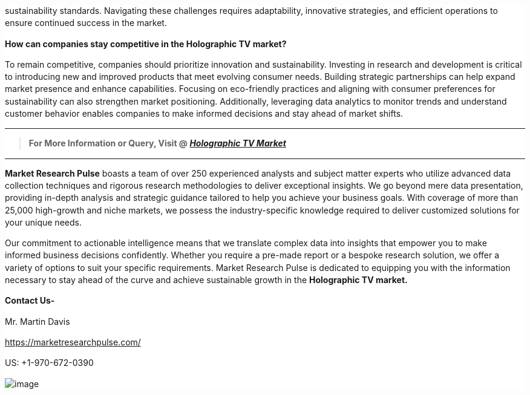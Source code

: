 sustainability standards. Navigating these challenges requires adaptability, innovative strategies, and efficient operations to ensure continued success in the market.</p><p><strong>How can companies stay competitive in the Holographic TV market?</strong></p><p>To remain competitive, companies should prioritize innovation and sustainability. Investing in research and development is critical to introducing new and improved products that meet evolving consumer needs. Building strategic partnerships can help expand market presence and enhance capabilities. Focusing on eco-friendly practices and aligning with consumer preferences for sustainability can also strengthen market positioning. Additionally, leveraging data analytics to monitor trends and understand customer behavior enables companies to make informed decisions and stay ahead of market shifts.</p><hr /><blockquote><p><strong>For More Information or Query, Visit @&nbsp;<em><a href="https://marketresearchpulse.com/report/60147/holographic-tv-market?utm_source=Linkedin&utm_medium=0116">Holographic TV Market</a></em></strong></p></blockquote><hr /><p><strong>Market Research Pulse</strong> boasts a team of over 250 experienced analysts and subject matter experts who utilize advanced data collection techniques and rigorous research methodologies to deliver exceptional insights. We go beyond mere data presentation, providing in-depth analysis and strategic guidance tailored to help you achieve your business goals. With coverage of more than 25,000 high-growth and niche markets, we possess the industry-specific knowledge required to deliver customized solutions for your unique needs.</p><p>Our commitment to actionable intelligence means that we translate complex data into insights that empower you to make informed business decisions confidently. Whether you require a pre-made report or a bespoke research solution, we offer a variety of options to suit your specific requirements. Market Research Pulse is dedicated to equipping you with the information necessary to stay ahead of the curve and achieve sustainable growth in the <strong>Holographic TV market.</strong></p><p><strong>Contact Us-</strong></p><p>Mr. Martin Davis</p><p>https://marketresearchpulse.com/</p><p>US: +1-970-672-0390</p>
![image](https://github.com/user-attachments/assets/646e2024-e763-4a3c-b33e-6accd8bdbbbf)
